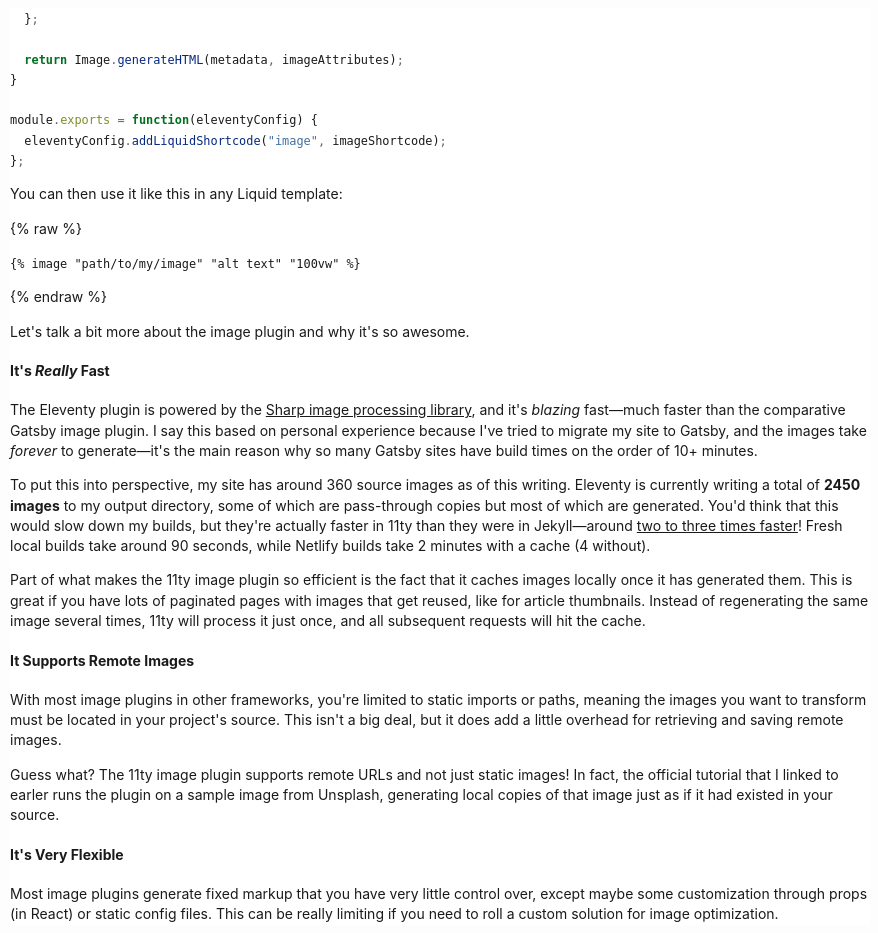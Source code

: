 ```js
  };

  return Image.generateHTML(metadata, imageAttributes);
}

module.exports = function(eleventyConfig) {
  eleventyConfig.addLiquidShortcode("image", imageShortcode);
};
```

You can then use it like this in any Liquid template:

{% raw %}
```liquid
{% image "path/to/my/image" "alt text" "100vw" %}
```
{% endraw %}

Let's talk a bit more about the image plugin and why it's so awesome.

#### It's *Really* Fast

The Eleventy plugin is powered by the [Sharp image processing library](https://www.npmjs.com/package/sharp), and it's *blazing* fast—much faster than the comparative Gatsby image plugin. I say this based on personal experience because I've tried to migrate my site to Gatsby, and the images take *forever* to generate—it's the main reason why so many Gatsby sites have build times on the order of 10+ minutes.

To put this into perspective, my site has around 360 source images as of this writing. Eleventy is currently writing a total of **2450 images** to my output directory, some of which are pass-through copies but most of which are generated. You'd think that this would slow down my builds, but they're actually faster in 11ty than they were in Jekyll—around [two to three times faster](https://twitter.com/hovhaDovah/status/1408898476151349248)! Fresh local builds take around 90 seconds, while Netlify builds take 2 minutes with a cache (4 without).

Part of what makes the 11ty image plugin so efficient is the fact that it caches images locally once it has generated them. This is great if you have lots of paginated pages with images that get reused, like for article thumbnails. Instead of regenerating the same image several times, 11ty will process it just once, and all subsequent requests will hit the cache.

#### It Supports Remote Images

With most image plugins in other frameworks, you're limited to static imports or paths, meaning the images you want to transform must be located in your project's source. This isn't a big deal, but it does add a little overhead for retrieving and saving remote images.

Guess what? The 11ty image plugin supports remote URLs and not just static images! In fact, the official tutorial that I linked to earler runs the plugin on a sample image from Unsplash, generating local copies of that image just as if it had existed in your source.

#### It's Very Flexible

Most image plugins generate fixed markup that you have very little control over, except maybe some customization through props (in React) or static config files. This can be really limiting if you need to roll a custom solution for image optimization.
